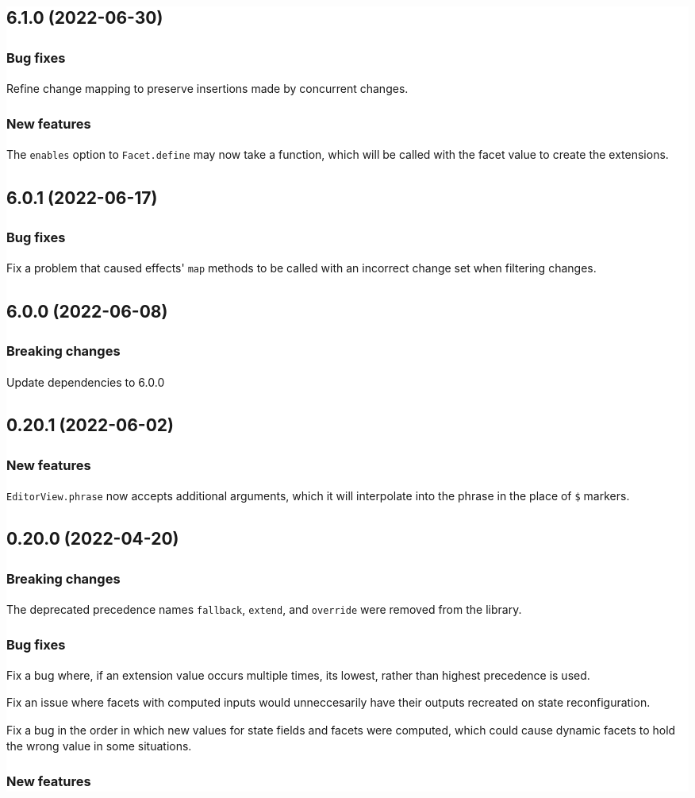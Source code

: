 ## 6.1.0 (2022-06-30)

### Bug fixes

Refine change mapping to preserve insertions made by concurrent changes.

### New features

The `enables` option to `Facet.define` may now take a function, which will be called with the facet value to create the extensions.

## 6.0.1 (2022-06-17)

### Bug fixes

Fix a problem that caused effects' `map` methods to be called with an incorrect change set when filtering changes.

## 6.0.0 (2022-06-08)

### Breaking changes

Update dependencies to 6.0.0

## 0.20.1 (2022-06-02)

### New features

`EditorView.phrase` now accepts additional arguments, which it will interpolate into the phrase in the place of `$` markers.

## 0.20.0 (2022-04-20)

### Breaking changes

The deprecated precedence names `fallback`, `extend`, and `override` were removed from the library.

### Bug fixes

Fix a bug where, if an extension value occurs multiple times, its lowest, rather than highest precedence is used.

Fix an issue where facets with computed inputs would unneccesarily have their outputs recreated on state reconfiguration.

Fix a bug in the order in which new values for state fields and facets were computed, which could cause dynamic facets to hold the wrong value in some situations.

### New features
